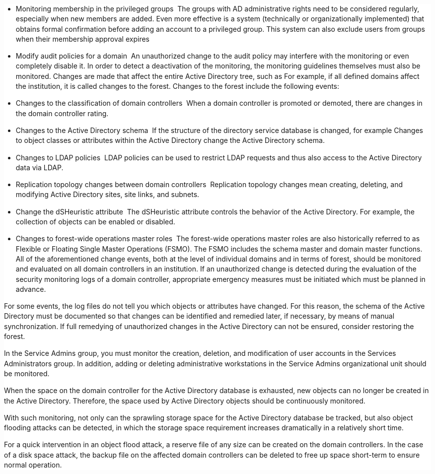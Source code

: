 * Monitoring membership in the privileged groups
 The groups with AD administrative rights need to be considered regularly, especially when new members are added. Even more effective is a system (technically or organizationally implemented) that obtains formal confirmation before adding an account to a privileged group. This system can also exclude users from groups when their membership approval expires
* Modify audit policies for a domain
 An unauthorized change to the audit policy may interfere with the monitoring or even completely disable it. In order to detect a deactivation of the monitoring, the monitoring guidelines themselves must also be monitored.
Changes are made that affect the entire Active Directory tree, such as For example, if all defined domains affect the institution, it is called changes to the forest. Changes to the forest include the following events:

* Changes to the classification of domain controllers
 When a domain controller is promoted or demoted, there are changes in the domain controller rating.
* Changes to the Active Directory schema
 If the structure of the directory service database is changed, for example Changes to object classes or attributes within the Active Directory change the Active Directory schema.
* Changes to LDAP policies
 LDAP policies can be used to restrict LDAP requests and thus also access to the Active Directory data via LDAP.
* Replication topology changes between domain controllers
 Replication topology changes mean creating, deleting, and modifying Active Directory sites, site links, and subnets.
* Change the dSHeuristic attribute
 The dSHeuristic attribute controls the behavior of the Active Directory. For example, the collection of objects can be enabled or disabled.
* Changes to forest-wide operations master roles
 The forest-wide operations master roles are also historically referred to as Flexible or Floating Single Master Operations (FSMO). The FSMO includes the schema master and domain master functions.
All of the aforementioned change events, both at the level of individual domains and in terms of forest, should be monitored and evaluated on all domain controllers in an institution. If an unauthorized change is detected during the evaluation of the security monitoring logs of a domain controller, appropriate emergency measures must be initiated which must be planned in advance.

For some events, the log files do not tell you which objects or attributes have changed. For this reason, the schema of the Active Directory must be documented so that changes can be identified and remedied later, if necessary, by means of manual synchronization.
If full remedying of unauthorized changes in the Active Directory can not be ensured, consider restoring the forest.

In the Service Admins group, you must monitor the creation, deletion, and modification of user accounts in the Services Administrators group. In addition, adding or deleting administrative workstations in the Service Admins organizational unit should be monitored.

When the space on the domain controller for the Active Directory database is exhausted, new objects can no longer be created in the Active Directory. Therefore, the space used by Active Directory objects should be continuously monitored.

With such monitoring, not only can the sprawling storage space for the Active Directory database be tracked, but also object flooding attacks can be detected, in which the storage space requirement increases dramatically in a relatively short time.

For a quick intervention in an object flood attack, a reserve file of any size can be created on the domain controllers. In the case of a disk space attack, the backup file on the affected domain controllers can be deleted to free up space short-term to ensure normal operation.
